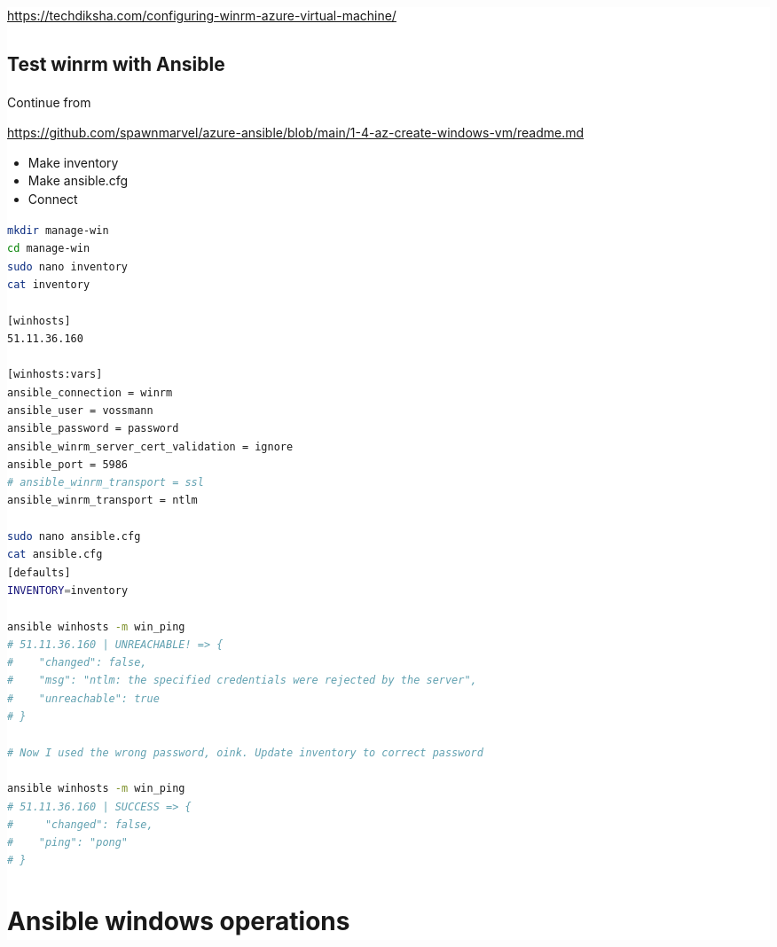 ```ps1
```


https://techdiksha.com/configuring-winrm-azure-virtual-machine/

## Test winrm with Ansible

Continue from

https://github.com/spawnmarvel/azure-ansible/blob/main/1-4-az-create-windows-vm/readme.md

* Make inventory
* Make ansible.cfg
* Connect

```bash
mkdir manage-win
cd manage-win
sudo nano inventory
cat inventory

[winhosts]
51.11.36.160

[winhosts:vars]
ansible_connection = winrm
ansible_user = vossmann
ansible_password = password
ansible_winrm_server_cert_validation = ignore
ansible_port = 5986
# ansible_winrm_transport = ssl
ansible_winrm_transport = ntlm

sudo nano ansible.cfg
cat ansible.cfg
[defaults]
INVENTORY=inventory

ansible winhosts -m win_ping
# 51.11.36.160 | UNREACHABLE! => {
#    "changed": false,
#    "msg": "ntlm: the specified credentials were rejected by the server",
#    "unreachable": true
# }

# Now I used the wrong password, oink. Update inventory to correct password

ansible winhosts -m win_ping
# 51.11.36.160 | SUCCESS => {
#     "changed": false,
#    "ping": "pong"
# }

```
# Ansible windows operations
